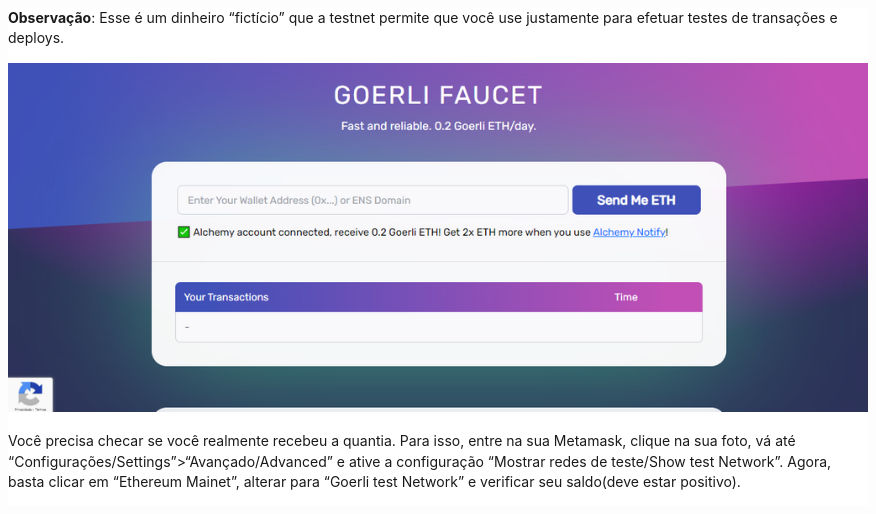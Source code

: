 **Observação**: Esse é um dinheiro “fictício” que a testnet permite que você use justamente para efetuar testes de transações e deploys.

![Untitled](images/Untitled%2015.png)

Você precisa checar se você realmente recebeu a quantia. Para isso, entre na sua Metamask, clique na sua foto, vá até “Configurações/Settings”>“Avançado/Advanced” e ative a configuração “Mostrar redes de teste/Show test Network”. Agora, basta clicar em “Ethereum Mainet”, alterar para “Goerli test Network” e verificar seu saldo(deve estar positivo).

<div style="display: flex; justify-content: space-between;">
<div width="33%">
